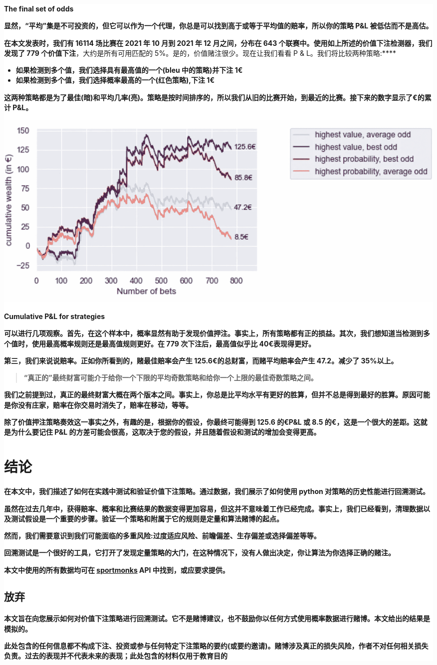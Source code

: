 ****The final set of odds****

****显然，“平均”集是不可投资的，但它可以作为一个代理，你总是可以找到高于或等于平均值的赔率，所以你的策略 P&L 被低估而不是高估。****

****在本文发表时，我们有 16114 场比赛在 2021 年 10 月到 2021 年 12 月之间，分布在 643 个联赛中。使用如上所述的价值下注检测器**，我们发现了 779 个价值下注**，大约是所有可用匹配的 5%。是的，价值赌注很少。现在让我们看看 P & L。我们将比较两种策略:****

*   ****如果检测到多个值，我们选择具有最高值的一个(bleu 中的策略)并下注 1€****
*   ****如果检测到多个值，我们选择概率最高的一个(红色策略),下注 1€****

****这两种策略都是为了最佳(暗)和平均几率(亮)。策略是按时间排序的，所以我们从旧的比赛开始，到最近的比赛。接下来的数字显示了€的累计 P&L。****

****![](img/454529f8f050fe973a1c2ede19475d04.png)****

****Cumulative P&L for strategies****

****可以进行几项观察。首先，在这个样本中，概率显然有助于发现价值押注。事实上，所有策略都有正的损益。其次，我们想知道当检测到多个值时，使用最高概率规则还是最高值规则更好。在 779 次下注后，**最高值似乎比 40€表现得更好。******

****第三，我们来说说赔率。正如你所看到的，赌最佳赔率会产生 125.6€的总财富，而赌平均赔率会产生 47.2。减少了 35%以上。****

> ****“真正的”最终财富可能介于给你一个下限的平均奇数策略和给你一个**上限**的最佳奇数策略之间。****

****我们之前提到过，真正的最终财富大概在两个版本之间。事实上，你总是比平均水平有更好的胜算，但并不总是得到最好的胜算。原因可能是你没有庄家，赔率在你交易时消失了，赔率在移动，等等。****

****除了价值押注策略奏效这一事实之外，有趣的是，根据你的假设，你最终可能得到 125.6 的€P&L 或 8.5 的€，这是一个很大的差距。这就是为什么要记住 P&L 的方差可能会很高，这取决于您的假设，并且随着假设和测试的增加会变得更高。****

# ******结论******

****在本文中，我们描述了如何在实践中测试和验证价值下注策略。通过数据，我们展示了如何使用 python 对策略的历史性能进行回溯测试。****

****虽然在过去几年中，获得赔率、概率和比赛结果的数据变得更加容易，但这并不意味着工作已经完成。事实上，我们已经看到，清理数据以及测试假设是一个重要的步骤。验证一个策略和附属于它的规则是定量和算法赌博的起点。****

****然而，我们需要意识到我们可能面临的多重风险:过度适应风险、前瞻偏差、生存偏差或选择偏差等等。****

****回溯测试是一个很好的工具，它打开了发现定量策略的大门，在这种情况下，没有人做出决定，你让算法为你选择正确的赌注。****

****本文中使用的所有数据均可在 [sportmonks](https://www.sportmonks.com/) API 中找到，或应要求提供。****

## ****放弃****

****本文旨在向您展示如何对价值下注策略进行回溯测试。它不是赌博建议，也不鼓励你以任何方式使用概率数据进行赌博。本文给出的结果是模拟的。****

****此处包含的任何信息都不构成下注、投资或参与任何特定下注策略的要约(或要约邀请)。赌博涉及真正的损失风险，作者不对任何相关损失负责。过去的表现并不代表未来的表现；此处包含的材料仅用于教育目的****